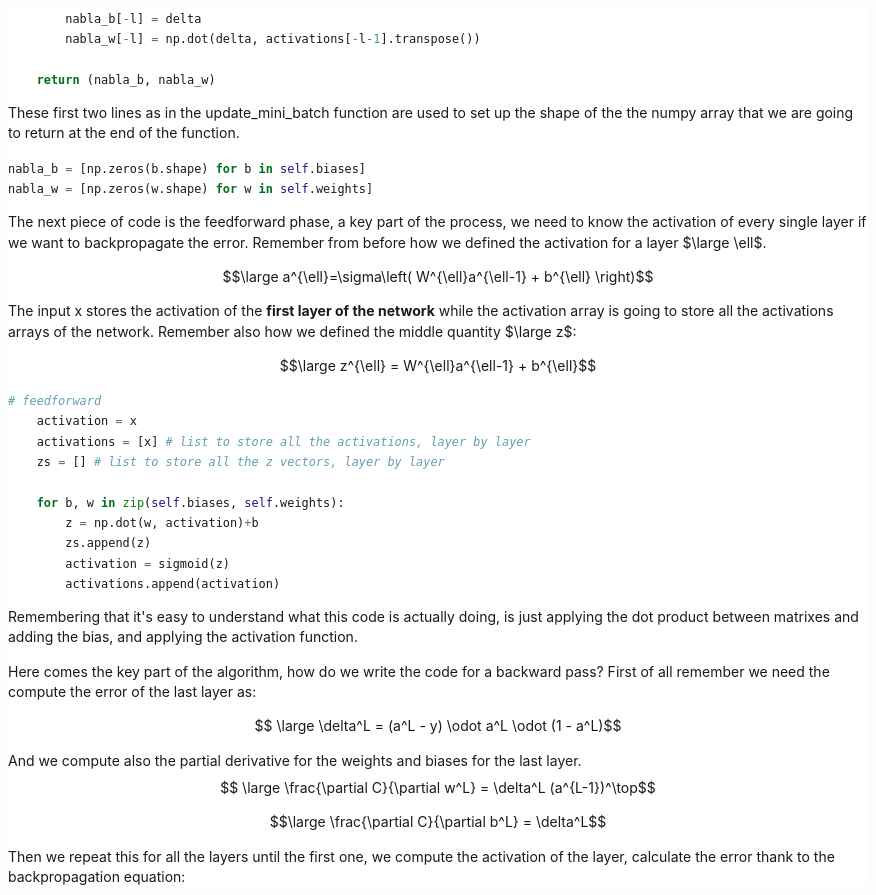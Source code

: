 ``` python
        nabla_b[-l] = delta
        nabla_w[-l] = np.dot(delta, activations[-l-1].transpose())

    return (nabla_b, nabla_w)
```

These first two lines as in the update_mini_batch function are used to set up the shape of the the numpy array that we are going to return at the end of the function.

``` python
nabla_b = [np.zeros(b.shape) for b in self.biases]
nabla_w = [np.zeros(w.shape) for w in self.weights]
```

The next piece of code is the feedforward phase, a key part of the process, we need to know the activation of every single layer if we want to backpropagate the error.
Remember from before how we defined the activation for a layer $\large \ell$.

$$\large a^{\ell}=\sigma\left( W^{\ell}a^{\ell-1} + b^{\ell} \right)$$

The input x stores the activation of the **first layer of the network** while the activation array is going to store all the activations arrays of the network.
Remember also how we defined the middle quantity $\large z$:

$$\large z^{\ell} = W^{\ell}a^{\ell-1} + b^{\ell}$$

``` python
# feedforward
    activation = x
    activations = [x] # list to store all the activations, layer by layer
    zs = [] # list to store all the z vectors, layer by layer

    for b, w in zip(self.biases, self.weights):
        z = np.dot(w, activation)+b
        zs.append(z)
        activation = sigmoid(z)
        activations.append(activation)
```

Remembering that it's easy to understand what this code is actually doing, is just applying the dot product between matrixes and adding the bias, and applying the activation function.

Here comes the key part of the algorithm, how do we write the code for a backward pass?
First of all remember we need the compute the error of the last layer as:

$$ \large
\delta^L = (a^L - y) \odot a^L \odot (1 - a^L)$$

And we compute also the partial derivative for the weights and biases for the last layer.
$$ \large
\frac{\partial C}{\partial w^L} = \delta^L (a^{L-1})^\top$$


$$\large
\frac{\partial C}{\partial b^L} = \delta^L$$

Then we repeat this for all the layers until the first one, we compute the activation of the layer, calculate the error thank to the backpropagation equation:
